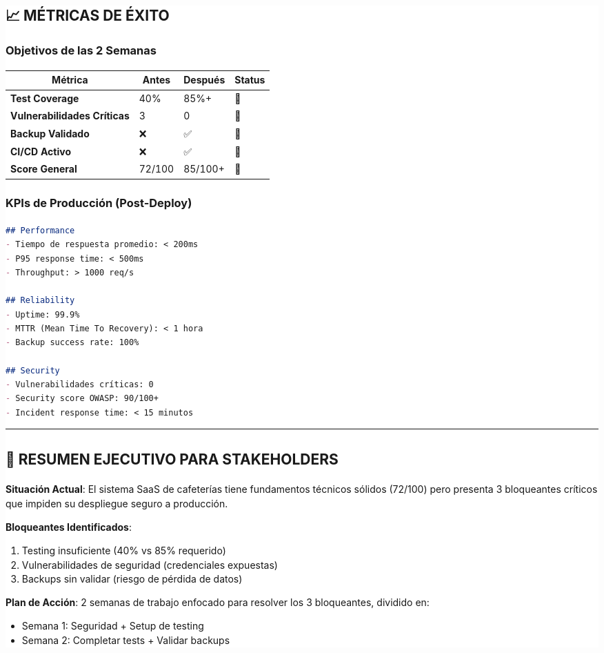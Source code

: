 
## 📈 MÉTRICAS DE ÉXITO

### Objetivos de las 2 Semanas

| Métrica | Antes | Después | Status |
|---------|-------|---------|--------|
| **Test Coverage** | 40% | 85%+ | 🎯 |
| **Vulnerabilidades Críticas** | 3 | 0 | 🎯 |
| **Backup Validado** | ❌ | ✅ | 🎯 |
| **CI/CD Activo** | ❌ | ✅ | 🎯 |
| **Score General** | 72/100 | 85/100+ | 🎯 |

### KPIs de Producción (Post-Deploy)

```markdown
## Performance
- Tiempo de respuesta promedio: < 200ms
- P95 response time: < 500ms
- Throughput: > 1000 req/s

## Reliability
- Uptime: 99.9%
- MTTR (Mean Time To Recovery): < 1 hora
- Backup success rate: 100%

## Security
- Vulnerabilidades críticas: 0
- Security score OWASP: 90/100+
- Incident response time: < 15 minutos
```

---

## 🎯 RESUMEN EJECUTIVO PARA STAKEHOLDERS

**Situación Actual**:
El sistema SaaS de cafeterías tiene fundamentos técnicos sólidos (72/100) pero presenta 3 bloqueantes críticos que impiden su despliegue seguro a producción.

**Bloqueantes Identificados**:
1. Testing insuficiente (40% vs 85% requerido)
2. Vulnerabilidades de seguridad (credenciales expuestas)
3. Backups sin validar (riesgo de pérdida de datos)

**Plan de Acción**:
2 semanas de trabajo enfocado para resolver los 3 bloqueantes, dividido en:
- Semana 1: Seguridad + Setup de testing
- Semana 2: Completar tests + Validar backups
